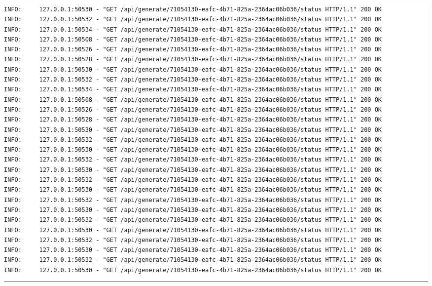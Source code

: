 ```
INFO:     127.0.0.1:50530 - "GET /api/generate/71054130-eafc-4b71-825a-2364ac06b036/status HTTP/1.1" 200 OK
INFO:     127.0.0.1:50532 - "GET /api/generate/71054130-eafc-4b71-825a-2364ac06b036/status HTTP/1.1" 200 OK
INFO:     127.0.0.1:50534 - "GET /api/generate/71054130-eafc-4b71-825a-2364ac06b036/status HTTP/1.1" 200 OK
INFO:     127.0.0.1:50508 - "GET /api/generate/71054130-eafc-4b71-825a-2364ac06b036/status HTTP/1.1" 200 OK
INFO:     127.0.0.1:50526 - "GET /api/generate/71054130-eafc-4b71-825a-2364ac06b036/status HTTP/1.1" 200 OK
INFO:     127.0.0.1:50528 - "GET /api/generate/71054130-eafc-4b71-825a-2364ac06b036/status HTTP/1.1" 200 OK
INFO:     127.0.0.1:50530 - "GET /api/generate/71054130-eafc-4b71-825a-2364ac06b036/status HTTP/1.1" 200 OK
INFO:     127.0.0.1:50532 - "GET /api/generate/71054130-eafc-4b71-825a-2364ac06b036/status HTTP/1.1" 200 OK
INFO:     127.0.0.1:50534 - "GET /api/generate/71054130-eafc-4b71-825a-2364ac06b036/status HTTP/1.1" 200 OK
INFO:     127.0.0.1:50508 - "GET /api/generate/71054130-eafc-4b71-825a-2364ac06b036/status HTTP/1.1" 200 OK
INFO:     127.0.0.1:50526 - "GET /api/generate/71054130-eafc-4b71-825a-2364ac06b036/status HTTP/1.1" 200 OK
INFO:     127.0.0.1:50528 - "GET /api/generate/71054130-eafc-4b71-825a-2364ac06b036/status HTTP/1.1" 200 OK
INFO:     127.0.0.1:50530 - "GET /api/generate/71054130-eafc-4b71-825a-2364ac06b036/status HTTP/1.1" 200 OK
INFO:     127.0.0.1:50532 - "GET /api/generate/71054130-eafc-4b71-825a-2364ac06b036/status HTTP/1.1" 200 OK
INFO:     127.0.0.1:50530 - "GET /api/generate/71054130-eafc-4b71-825a-2364ac06b036/status HTTP/1.1" 200 OK
INFO:     127.0.0.1:50532 - "GET /api/generate/71054130-eafc-4b71-825a-2364ac06b036/status HTTP/1.1" 200 OK
INFO:     127.0.0.1:50530 - "GET /api/generate/71054130-eafc-4b71-825a-2364ac06b036/status HTTP/1.1" 200 OK
INFO:     127.0.0.1:50532 - "GET /api/generate/71054130-eafc-4b71-825a-2364ac06b036/status HTTP/1.1" 200 OK
INFO:     127.0.0.1:50530 - "GET /api/generate/71054130-eafc-4b71-825a-2364ac06b036/status HTTP/1.1" 200 OK
INFO:     127.0.0.1:50532 - "GET /api/generate/71054130-eafc-4b71-825a-2364ac06b036/status HTTP/1.1" 200 OK
INFO:     127.0.0.1:50530 - "GET /api/generate/71054130-eafc-4b71-825a-2364ac06b036/status HTTP/1.1" 200 OK
INFO:     127.0.0.1:50532 - "GET /api/generate/71054130-eafc-4b71-825a-2364ac06b036/status HTTP/1.1" 200 OK
INFO:     127.0.0.1:50530 - "GET /api/generate/71054130-eafc-4b71-825a-2364ac06b036/status HTTP/1.1" 200 OK
INFO:     127.0.0.1:50532 - "GET /api/generate/71054130-eafc-4b71-825a-2364ac06b036/status HTTP/1.1" 200 OK
INFO:     127.0.0.1:50530 - "GET /api/generate/71054130-eafc-4b71-825a-2364ac06b036/status HTTP/1.1" 200 OK
INFO:     127.0.0.1:50532 - "GET /api/generate/71054130-eafc-4b71-825a-2364ac06b036/status HTTP/1.1" 200 OK
INFO:     127.0.0.1:50530 - "GET /api/generate/71054130-eafc-4b71-825a-2364ac06b036/status HTTP/1.1" 200 OK
```

---